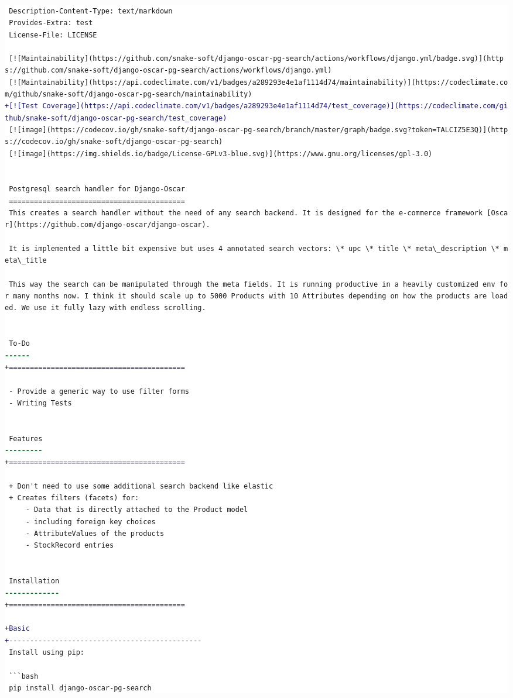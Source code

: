 ```diff
 Description-Content-Type: text/markdown
 Provides-Extra: test
 License-File: LICENSE
 
 [![Maintainability](https://github.com/snake-soft/django-oscar-pg-search/actions/workflows/django.yml/badge.svg)](https://github.com/snake-soft/django-oscar-pg-search/actions/workflows/django.yml)
 [![Maintainability](https://api.codeclimate.com/v1/badges/a289293e4e1af1114d74/maintainability)](https://codeclimate.com/github/snake-soft/django-oscar-pg-search/maintainability)
+[![Test Coverage](https://api.codeclimate.com/v1/badges/a289293e4e1af1114d74/test_coverage)](https://codeclimate.com/github/snake-soft/django-oscar-pg-search/test_coverage)
 [![image](https://codecov.io/gh/snake-soft/django-oscar-pg-search/branch/master/graph/badge.svg?token=TALCIZ5E3Q)](https://codecov.io/gh/snake-soft/django-oscar-pg-search)
 [![image](https://img.shields.io/badge/License-GPLv3-blue.svg)](https://www.gnu.org/licenses/gpl-3.0)
 
 
 Postgresql search handler for Django-Oscar
 ==========================================
 This creates a search handler without the need of any search backend. It is designed for the e-commerce framework [Oscar](https://github.com/django-oscar/django-oscar).
 
 It is implemented a little bit expensive but uses 4 annotated search vectors: \* upc \* title \* meta\_description \* meta\_title
 
 This way the search can be manipulated through the meta fields. It is running productive in a heavily customized env for many months now. I think it should scale up to 5000 Products with 10 Attributes depending on how the products are loaded. We use it fully lazy with endless scrolling.
 
 
 To-Do
------
+==========================================
 
 - Provide a generic way to use filter forms
 - Writing Tests
 
 
 Features
---------
+==========================================
 
 + Don't need to use some additional search backend like elastic
 + Creates filters (facets) for:
     - Data that is directly attached to the Product model
     - including foreign key choices
     - AttributeValues of the products
     - StockRecord entries
 
 
 Installation
-------------
+==========================================
 
+Basic
+----------------------------------------------
 Install using pip:
 
 ```bash
 pip install django-oscar-pg-search
 ```
 